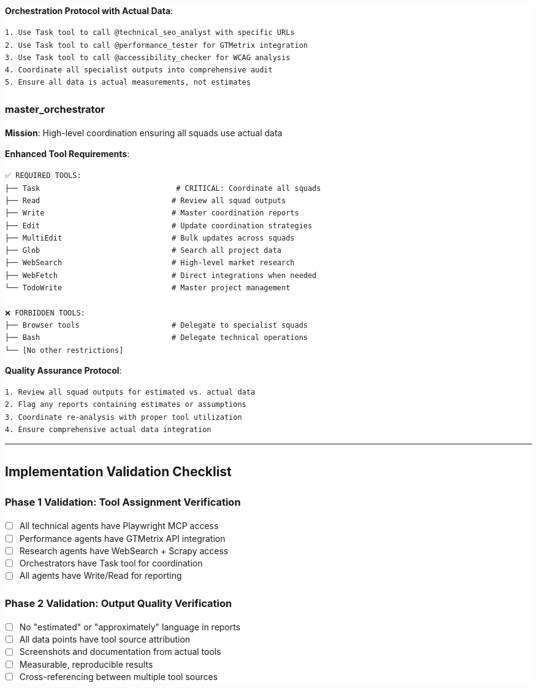 **Orchestration Protocol with Actual Data**:
```
1. Use Task tool to call @technical_seo_analyst with specific URLs
2. Use Task tool to call @performance_tester for GTMetrix integration
3. Use Task tool to call @accessibility_checker for WCAG analysis
4. Coordinate all specialist outputs into comprehensive audit
5. Ensure all data is actual measurements, not estimates
```

### master_orchestrator
**Mission**: High-level coordination ensuring all squads use actual data

**Enhanced Tool Requirements**:
```
✅ REQUIRED TOOLS:
├── Task                               # CRITICAL: Coordinate all squads
├── Read                              # Review all squad outputs  
├── Write                             # Master coordination reports
├── Edit                              # Update coordination strategies
├── MultiEdit                         # Bulk updates across squads
├── Glob                              # Search all project data
├── WebSearch                         # High-level market research
├── WebFetch                          # Direct integrations when needed
└── TodoWrite                         # Master project management

❌ FORBIDDEN TOOLS:
├── Browser tools                     # Delegate to specialist squads
├── Bash                              # Delegate technical operations
└── [No other restrictions]
```

**Quality Assurance Protocol**:
```
1. Review all squad outputs for estimated vs. actual data
2. Flag any reports containing estimates or assumptions
3. Coordinate re-analysis with proper tool utilization
4. Ensure comprehensive actual data integration
```

---

## Implementation Validation Checklist

### Phase 1 Validation: Tool Assignment Verification
- [ ] All technical agents have Playwright MCP access
- [ ] Performance agents have GTMetrix API integration
- [ ] Research agents have WebSearch + Scrapy access
- [ ] Orchestrators have Task tool for coordination
- [ ] All agents have Write/Read for reporting

### Phase 2 Validation: Output Quality Verification
- [ ] No "estimated" or "approximately" language in reports
- [ ] All data points have tool source attribution
- [ ] Screenshots and documentation from actual tools
- [ ] Measurable, reproducible results
- [ ] Cross-referencing between multiple tool sources

